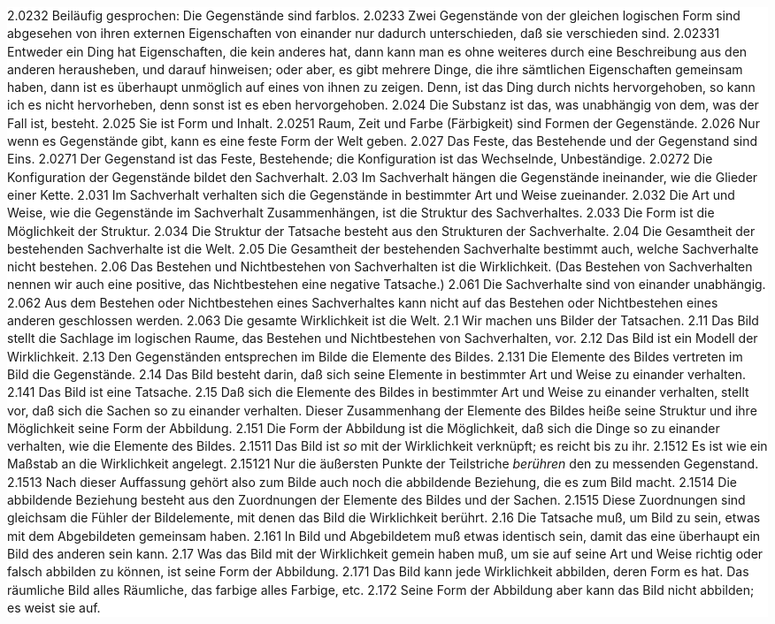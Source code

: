  2.0232 Beiläufig gesprochen: Die Gegenstände sind farblos.
 2.0233 Zwei Gegenstände von der gleichen logischen Form sind  abgesehen von ihren externen Eigenschaften  von einander nur dadurch unterschieden, daß sie verschieden sind.
 2.02331 Entweder ein Ding hat Eigenschaften, die kein anderes hat, dann kann man es ohne weiteres durch eine Beschreibung aus den anderen herausheben, und darauf hinweisen; oder aber, es gibt mehrere Dinge, die ihre sämtlichen Eigenschaften gemeinsam haben, dann ist es überhaupt unmöglich auf eines von ihnen zu zeigen.
	Denn, ist das Ding durch nichts hervorgehoben, so kann ich es nicht hervorheben, denn sonst ist es eben hervorgehoben.
 2.024 Die Substanz ist das, was unabhängig von dem, was der Fall ist, besteht.
 2.025 Sie ist Form und Inhalt.
 2.0251 Raum, Zeit und Farbe (Färbigkeit) sind Formen der Gegenstände.
 2.026 Nur wenn es Gegenstände gibt, kann es eine feste Form der Welt geben.
 2.027 Das Feste, das Bestehende und der Gegenstand sind Eins.
 2.0271 Der Gegenstand ist das Feste, Bestehende; die Konfiguration ist das Wechselnde, Unbeständige.
 2.0272 Die Konfiguration der Gegenstände bildet den Sachverhalt.
 2.03 Im Sachverhalt hängen die Gegenstände ineinander, wie die Glieder einer Kette.
 2.031 Im Sachverhalt verhalten sich die Gegenstände in bestimmter Art und Weise zueinander.
 2.032 Die Art und Weise, wie die Gegenstände im Sachverhalt Zusammenhängen, ist die Struktur des Sachverhaltes.
 2.033 Die Form ist die Möglichkeit der Struktur.
 2.034 Die Struktur der Tatsache besteht aus den Strukturen der Sachverhalte.
 2.04 Die Gesamtheit der bestehenden Sachverhalte ist die Welt.
 2.05 Die Gesamtheit der bestehenden Sachverhalte bestimmt auch, welche Sachverhalte nicht bestehen.
 2.06 Das Bestehen und Nichtbestehen von Sachverhalten ist die Wirklichkeit.
(Das Bestehen von Sachverhalten nennen wir auch eine positive, das Nichtbestehen eine negative Tatsache.)
 2.061 Die Sachverhalte sind von einander unabhängig.
 2.062 Aus dem Bestehen oder Nichtbestehen eines Sachverhaltes kann nicht auf das Bestehen oder Nichtbestehen eines anderen geschlossen werden.
 2.063 Die gesamte Wirklichkeit ist die Welt.
 2.1  Wir machen uns Bilder der Tatsachen.
 2.11 Das Bild stellt die Sachlage im logischen Raume, das Bestehen und Nichtbestehen von Sachverhalten, vor.
 2.12 Das Bild ist ein Modell der Wirklichkeit.
 2.13 Den Gegenständen entsprechen im Bilde die Elemente des Bildes.
 2.131 Die Elemente des Bildes vertreten im Bild die Gegenstände.
 2.14 Das Bild besteht darin, daß sich seine Elemente in bestimmter Art und Weise zu einander verhalten.
 2.141 Das Bild ist eine Tatsache.
 2.15 Daß sich die Elemente des Bildes in bestimmter Art und Weise zu einander verhalten, stellt vor, daß sich die Sachen so zu einander verhalten.
Dieser Zusammenhang der Elemente des Bildes heiße seine Struktur und ihre Möglichkeit seine Form der Abbildung.
 2.151 Die Form der Abbildung ist die Möglichkeit, daß sich die Dinge so zu einander verhalten, wie die Elemente des Bildes.
 2.1511 Das Bild ist _so_ mit der Wirklichkeit verknüpft; es reicht bis zu ihr.
 2.1512 Es ist wie ein Maßstab an die Wirklichkeit angelegt.
 2.15121 Nur die äußersten Punkte der Teilstriche _berühren_ den zu messenden Gegenstand.
 2.1513 Nach dieser Auffassung gehört also zum Bilde auch noch die abbildende Beziehung, die es zum Bild macht.
 2.1514 Die abbildende Beziehung besteht aus den Zuordnungen der Elemente des Bildes und der Sachen.
 2.1515 Diese Zuordnungen sind gleichsam die Fühler der Bildelemente, mit denen das Bild die Wirklichkeit berührt.
 2.16 Die Tatsache muß, um Bild zu sein, etwas mit dem Abgebildeten gemeinsam haben.
 2.161 In Bild und Abgebildetem muß etwas identisch sein, damit das eine überhaupt ein Bild des anderen sein kann.
 2.17 Was das Bild mit der Wirklichkeit gemein haben muß, um sie auf seine Art und Weise  richtig oder falsch  abbilden zu können, ist seine Form der Abbildung.
 2.171 Das Bild kann jede Wirklichkeit abbilden, deren Form es hat.
Das räumliche Bild alles Räumliche, das farbige alles Farbige, etc.
 2.172 Seine Form der Abbildung aber kann das Bild nicht abbilden; es weist sie auf.